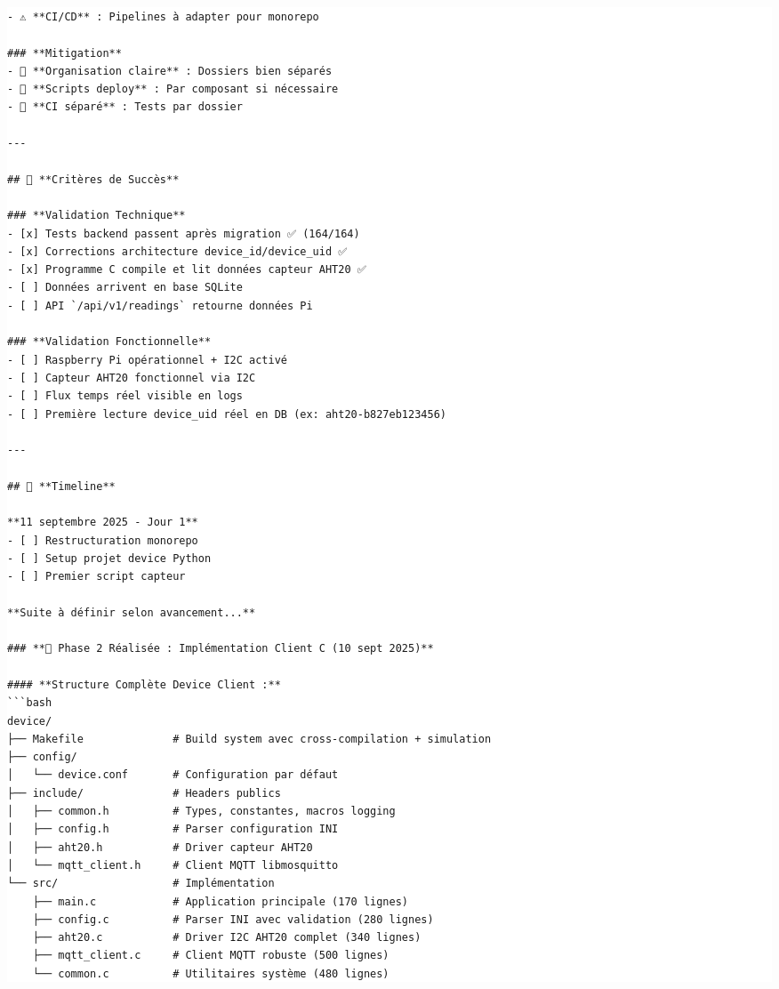 ```
- ⚠️ **CI/CD** : Pipelines à adapter pour monorepo

### **Mitigation**
- 📁 **Organisation claire** : Dossiers bien séparés
- 🚀 **Scripts deploy** : Par composant si nécessaire
- 🔧 **CI séparé** : Tests par dossier

---

## 🎯 **Critères de Succès**

### **Validation Technique**
- [x] Tests backend passent après migration ✅ (164/164)
- [x] Corrections architecture device_id/device_uid ✅
- [x] Programme C compile et lit données capteur AHT20 ✅
- [ ] Données arrivent en base SQLite  
- [ ] API `/api/v1/readings` retourne données Pi

### **Validation Fonctionnelle**
- [ ] Raspberry Pi opérationnel + I2C activé
- [ ] Capteur AHT20 fonctionnel via I2C
- [ ] Flux temps réel visible en logs
- [ ] Première lecture device_uid réel en DB (ex: aht20-b827eb123456)

---

## 📅 **Timeline**

**11 septembre 2025 - Jour 1**
- [ ] Restructuration monorepo
- [ ] Setup projet device Python
- [ ] Premier script capteur

**Suite à définir selon avancement...**

### **🔧 Phase 2 Réalisée : Implémentation Client C (10 sept 2025)**

#### **Structure Complète Device Client :**
```bash
device/
├── Makefile              # Build system avec cross-compilation + simulation
├── config/
│   └── device.conf       # Configuration par défaut
├── include/              # Headers publics
│   ├── common.h          # Types, constantes, macros logging
│   ├── config.h          # Parser configuration INI
│   ├── aht20.h           # Driver capteur AHT20
│   └── mqtt_client.h     # Client MQTT libmosquitto
└── src/                  # Implémentation
    ├── main.c            # Application principale (170 lignes)
    ├── config.c          # Parser INI avec validation (280 lignes)
    ├── aht20.c           # Driver I2C AHT20 complet (340 lignes)
    ├── mqtt_client.c     # Client MQTT robuste (500 lignes)
    └── common.c          # Utilitaires système (480 lignes)
```
